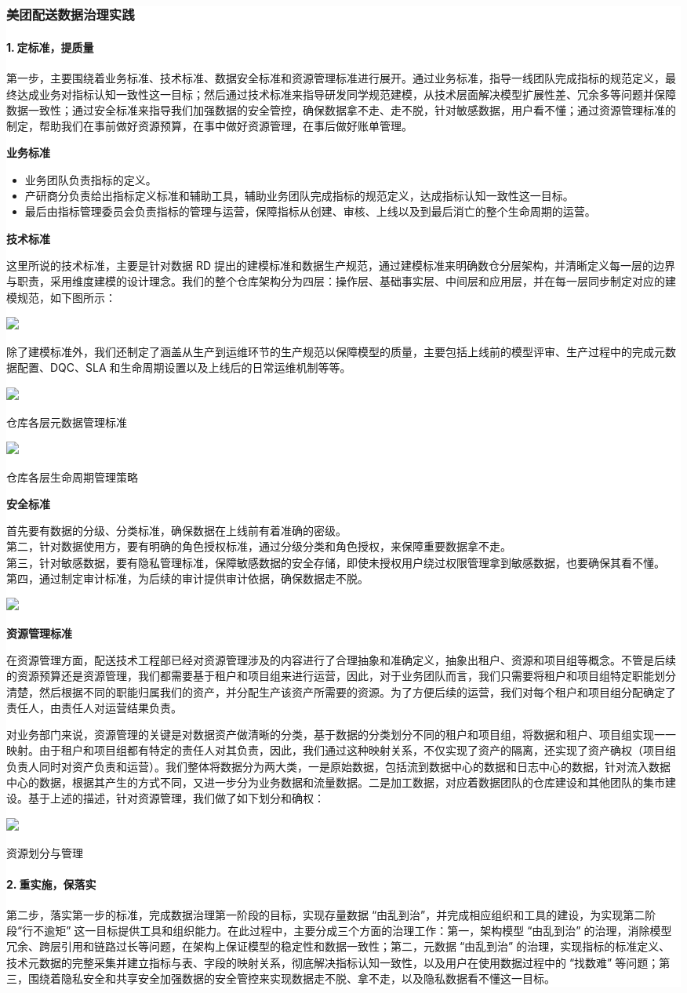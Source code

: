 ### 美团配送数据治理实践

#### 1. 定标准，提质量

第一步，主要围绕着业务标准、技术标准、数据安全标准和资源管理标准进行展开。通过业务标准，指导一线团队完成指标的规范定义，最终达成业务对指标认知一致性这一目标；然后通过技术标准来指导研发同学规范建模，从技术层面解决模型扩展性差、冗余多等问题并保障数据一致性；通过安全标准来指导我们加强数据的安全管控，确保数据拿不走、走不脱，针对敏感数据，用户看不懂；通过资源管理标准的制定，帮助我们在事前做好资源预算，在事中做好资源管理，在事后做好账单管理。

**业务标准**

-   业务团队负责指标的定义。
-   产研商分负责给出指标定义标准和辅助工具，辅助业务团队完成指标的规范定义，达成指标认知一致性这一目标。
-   最后由指标管理委员会负责指标的管理与运营，保障指标从创建、审核、上线以及到最后消亡的整个生命周期的运营。

**技术标准**

这里所说的技术标准，主要是针对数据 RD 提出的建模标准和数据生产规范，通过建模标准来明确数仓分层架构，并清晰定义每一层的边界与职责，采用维度建模的设计理念。我们的整个仓库架构分为四层：操作层、基础事实层、中间层和应用层，并在每一层同步制定对应的建模规范，如下图所示：

![](https://mmbiz.qpic.cn/mmbiz_jpg/sq2uE6cicHYz1eqdibEZZzmHARhefic0I3IkrUxcLl6XlzlDv1YK6jDLRb58MbAY9iakRVTxIDxLJVfibG7ITXeQpVw/640?wx_fmt=jpeg)

除了建模标准外，我们还制定了涵盖从生产到运维环节的生产规范以保障模型的质量，主要包括上线前的模型评审、生产过程中的完成元数据配置、DQC、SLA 和生命周期设置以及上线后的日常运维机制等等。

![](https://mmbiz.qpic.cn/mmbiz_png/sq2uE6cicHYz1eqdibEZZzmHARhefic0I3Iq5HON4BsvqKhuIS6INK1jTd5qiciaacvAJnvC2Rl8XLPXenfgxianySZw/640?wx_fmt=png)

仓库各层元数据管理标准

![](https://mmbiz.qpic.cn/mmbiz_jpg/sq2uE6cicHYz1eqdibEZZzmHARhefic0I3IjdVd2YO7uLXHR6ffNHtosBHs8lrB34csb3GQLzmNvPQDSUtemM2j9Q/640?wx_fmt=jpeg)

仓库各层生命周期管理策略

**安全标准**

首先要有数据的分级、分类标准，确保数据在上线前有着准确的密级。  
第二，针对数据使用方，要有明确的角色授权标准，通过分级分类和角色授权，来保障重要数据拿不走。  
第三，针对敏感数据，要有隐私管理标准，保障敏感数据的安全存储，即使未授权用户绕过权限管理拿到敏感数据，也要确保其看不懂。  
第四，通过制定审计标准，为后续的审计提供审计依据，确保数据走不脱。

![](https://mmbiz.qpic.cn/mmbiz_png/sq2uE6cicHYz1eqdibEZZzmHARhefic0I3ILZviadGWK6n8IuuicNDUmicapaDOF5NePyibszBzhicnCzxsj3TeLx5E77Q/640?wx_fmt=png)

**资源管理标准**

在资源管理方面，配送技术工程部已经对资源管理涉及的内容进行了合理抽象和准确定义，抽象出租户、资源和项目组等概念。不管是后续的资源预算还是资源管理，我们都需要基于租户和项目组来进行运营，因此，对于业务团队而言，我们只需要将租户和项目组特定职能划分清楚，然后根据不同的职能归属我们的资产，并分配生产该资产所需要的资源。为了方便后续的运营，我们对每个租户和项目组分配确定了责任人，由责任人对运营结果负责。

对业务部门来说，资源管理的关键是对数据资产做清晰的分类，基于数据的分类划分不同的租户和项目组，将数据和租户、项目组实现一一映射。由于租户和项目组都有特定的责任人对其负责，因此，我们通过这种映射关系，不仅实现了资产的隔离，还实现了资产确权（项目组负责人同时对资产负责和运营）。我们整体将数据分为两大类，一是原始数据，包括流到数据中心的数据和日志中心的数据，针对流入数据中心的数据，根据其产生的方式不同，又进一步分为业务数据和流量数据。二是加工数据，对应着数据团队的仓库建设和其他团队的集市建设。基于上述的描述，针对资源管理，我们做了如下划分和确权：

![](https://mmbiz.qpic.cn/mmbiz_jpg/sq2uE6cicHYz1eqdibEZZzmHARhefic0I3ImrSjS10qCnTs9ZZ4dr82ibrXFXPkjn6QzIAIj2tuYwfEHETm40rVe2g/640?wx_fmt=jpeg)

资源划分与管理

#### 2. 重实施，保落实

第二步，落实第一步的标准，完成数据治理第一阶段的目标，实现存量数据 “由乱到治”，并完成相应组织和工具的建设，为实现第二阶段“行不逾矩” 这一目标提供工具和组织能力。在此过程中，主要分成三个方面的治理工作：第一，架构模型 “由乱到治” 的治理，消除模型冗余、跨层引用和链路过长等问题，在架构上保证模型的稳定性和数据一致性；第二，元数据 “由乱到治” 的治理，实现指标的标准定义、技术元数据的完整采集并建立指标与表、字段的映射关系，彻底解决指标认知一致性，以及用户在使用数据过程中的 “找数难” 等问题；第三，围绕着隐私安全和共享安全加强数据的安全管控来实现数据走不脱、拿不走，以及隐私数据看不懂这一目标。
